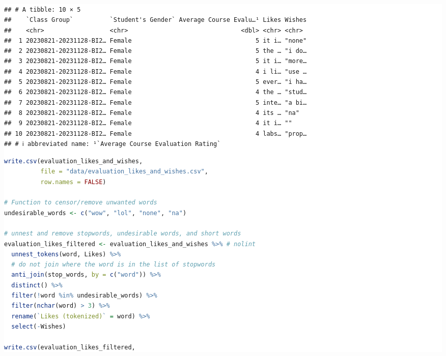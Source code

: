 
    ## # A tibble: 10 × 5
    ##    `Class Group`          `Student's Gender` Average Course Evalu…¹ Likes Wishes
    ##    <chr>                  <chr>                               <dbl> <chr> <chr> 
    ##  1 20230821-20231128-BI2… Female                                  5 it i… "none"
    ##  2 20230821-20231128-BI2… Female                                  5 the … "i do…
    ##  3 20230821-20231128-BI2… Female                                  5 it i… "more…
    ##  4 20230821-20231128-BI2… Female                                  4 i li… "use …
    ##  5 20230821-20231128-BI2… Female                                  5 ever… "i ha…
    ##  6 20230821-20231128-BI2… Female                                  4 the … "stud…
    ##  7 20230821-20231128-BI2… Female                                  5 inte… "a bi…
    ##  8 20230821-20231128-BI2… Female                                  4 its … "na"  
    ##  9 20230821-20231128-BI2… Female                                  4 it i… ""    
    ## 10 20230821-20231128-BI2… Female                                  4 labs… "prop…
    ## # ℹ abbreviated name: ¹​`Average Course Evaluation Rating`

``` r
write.csv(evaluation_likes_and_wishes,
          file = "data/evaluation_likes_and_wishes.csv",
          row.names = FALSE)

# Function to censor/remove unwanted words
undesirable_words <- c("wow", "lol", "none", "na")

# unnest and remove stopwords, undesirable words, and short words
evaluation_likes_filtered <- evaluation_likes_and_wishes %>% # nolint
  unnest_tokens(word, Likes) %>%
  # do not join where the word is in the list of stopwords
  anti_join(stop_words, by = c("word")) %>%
  distinct() %>%
  filter(!word %in% undesirable_words) %>%
  filter(nchar(word) > 3) %>%
  rename(`Likes (tokenized)` = word) %>%
  select(-Wishes)

write.csv(evaluation_likes_filtered,
```